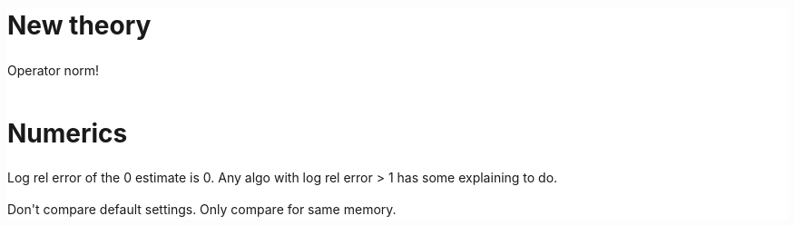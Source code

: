 # New theory

Operator norm!

# Numerics

Log rel error of the 0 estimate is 0. Any algo with log rel error > 1 has some explaining to do.

Don't compare default settings. Only compare for same memory.
